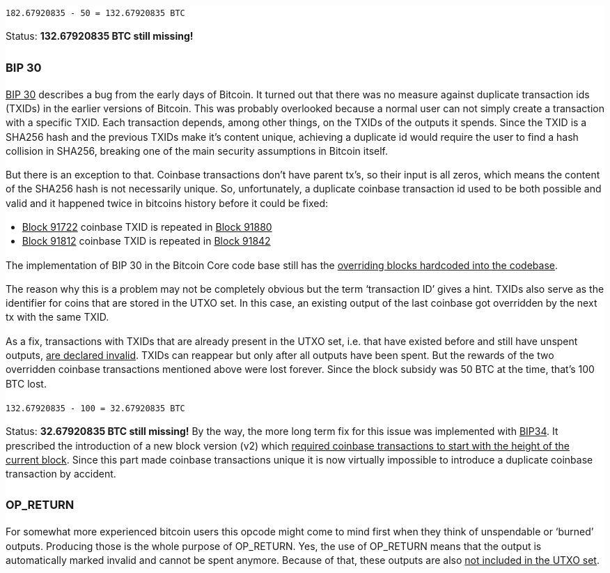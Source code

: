 ```
182.67920835 - 50 = 132.67920835 BTC
```

Status: **132.67920835 BTC still missing!**

### BIP 30

[BIP 30](https://github.com/bitcoin/bips/blob/master/bip-0030.mediawiki) describes a bug from the early days of Bitcoin. It turned out that there was no measure against duplicate transaction ids (TXIDs) in the earlier versions of Bitcoin. This was probably overlooked because a normal user can not simply create a transaction with a specific TXID. Each transaction depends, among other things, on the TXIDs of the outputs it spends. Since the TXID is a SHA256 hash and the previous TXIDs make it’s content unique, achieving a duplicate id would require the user to find a hash collision in SHA256, breaking one of the main security assumptions in Bitcoin itself. 

But there is an exception to that. Coinbase transactions don’t have parent tx’s, so their input is all zeros, which means the content of the SHA256 hash is not necessarily unique. So, unfortunately, a duplicate coinbase transaction id used to be both possible and valid and it happened twice in bitcoins history before it could be fixed:

* [Block 91722](https://blockstream.info/block/00000000000271a2dc26e7667f8419f2e15416dc6955e5a6c6cdf3f2574dd08e) coinbase TXID is repeated in [Block 91880](https://blockstream.info/block/00000000000743f190a18c5577a3c2d2a1f610ae9601ac046a38084ccb7cd721)
* [Block 91812](https://blockstream.info/block/00000000000af0aed4792b1acee3d966af36cf5def14935db8de83d6f9306f2f) coinbase TXID is repeated in [Block 91842](https://blockstream.info/block/00000000000a4d0a398161ffc163c503763b1f4360639393e0e4c8e300e0caec)

The implementation of BIP 30 in the Bitcoin Core code base still has the [overriding blocks hardcoded into the codebase](https://github.com/bitcoin/bitcoin/blob/b549cb1bd2cc4c6d7daeccdd06915bec590e90ca/src/validation.cpp#L2014). 

The reason why this is a problem may not be completely obvious but the term ‘transaction ID’ gives a hint. TXIDs also serve as the identifier for coins that are stored in the UTXO set. In this case, an existing output of the last coinbase got overridden by the next tx with the same TXID. 

As a fix, transactions with TXIDs that are already present in the UTXO set, i.e. that have existed before and still have unspent outputs, [are declared invalid](https://github.com/bitcoin/bitcoin/blob/b549cb1bd2cc4c6d7daeccdd06915bec590e90ca/src/validation.cpp#L2084). TXIDs can reappear but only after all outputs have been spent. But the rewards of the two overridden coinbase transactions mentioned above were lost forever. Since the block subsidy was 50 BTC at the time, that’s 100 BTC lost.

```
132.67920835 - 100 = 32.67920835 BTC
```

Status: **32.67920835 BTC still missing!** By the way, the more long term fix for this issue was implemented with [BIP34](https://github.com/bitcoin/bips/blob/master/bip-0034.mediawiki). It prescribed the introduction of a new block version (v2) which [required coinbase transactions to start with the height of the current block](https://github.com/bitcoin/bitcoin/blob/7bcc42b4035b878719d13201286e322989b415c5/src/validation.cpp#L3542). Since this part made coinbase transactions unique it is now virtually impossible to introduce a duplicate coinbase transaction by accident.

### OP_RETURN

For somewhat more experienced bitcoin users this opcode might come to mind first when they think of unspendable or ‘burned’ outputs. Producing those is the whole purpose of OP\_RETURN. Yes, the use of OP\_RETURN means that the output is automatically marked invalid and cannot be spent anymore. Because of that, these outputs are also [not included in the UTXO set](https://github.com/bitcoin/bitcoin/blob/b549cb1bd2cc4c6d7daeccdd06915bec590e90ca/src/script/script.h#L536). 
